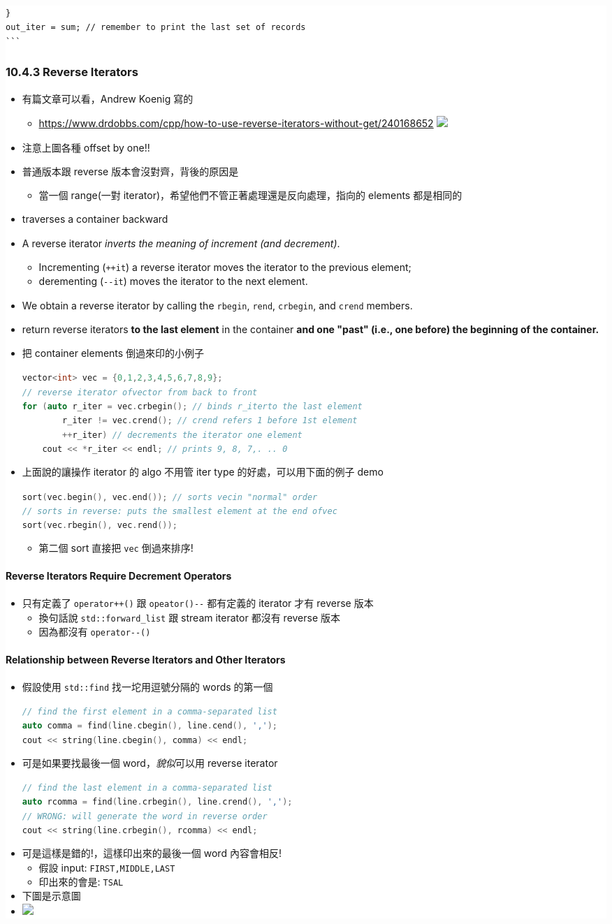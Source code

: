     }
    out_iter = sum; // remember to print the last set of records
    ```
    
### 10.4.3 Reverse Iterators
* 有篇文章可以看，Andrew Koenig 寫的
    * https://www.drdobbs.com/cpp/how-to-use-reverse-iterators-without-get/240168652
![](https://i.imgur.com/QS3vfLN.png)
* 注意上圖各種 offset by one!!
* 普通版本跟 reverse 版本會沒對齊，背後的原因是
    * 當一個 range(一對 iterator)，希望他們不管正著處理還是反向處理，指向的 elements 都是相同的
* traverses a container backward
* A reverse iterator *inverts the meaning of increment (and decrement)*.
    * Incrementing (`++it`) a reverse iterator moves the iterator to the previous element;
    * derementing (`--it`) moves the iterator to the next element.

* We obtain a reverse iterator by calling the `rbegin`, `rend`, `crbegin`, and `crend` members.
* return reverse iterators **to the last element** in the container **and one "past" (i.e., one before) the beginning of the container.**

* 把 container elements 倒過來印的小例子
    ```cpp
    vector<int> vec = {0,1,2,3,4,5,6,7,8,9}; 
    // reverse iterator ofvector from back to front 
    for (auto r_iter = vec.crbegin(); // binds r_iterto the last element
            r_iter != vec.crend(); // crend refers 1 before 1st element
            ++r_iter) // decrements the iterator one element
        cout << *r_iter << endl; // prints 9, 8, 7,. .. 0
    ```
    
* 上面說的讓操作 iterator 的 algo 不用管 iter type 的好處，可以用下面的例子 demo
    ```cpp
    sort(vec.begin(), vec.end()); // sorts vecin "normal" order
    // sorts in reverse: puts the smallest element at the end ofvec
    sort(vec.rbegin(), vec.rend());
    ```
    * 第二個 sort 直接把 `vec` 倒過來排序!

#### Reverse Iterators Require Decrement Operators
* 只有定義了 `operator++()` 跟 `opeator()--` 都有定義的 iterator 才有 reverse 版本
    * 換句話說 `std::forward_list` 跟 stream iterator 都沒有 reverse 版本
    * 因為都沒有 `operator--()`

#### Relationship between Reverse Iterators and Other Iterators
* 假設使用 `std::find` 找一坨用逗號分隔的 words 的第一個
    ```cpp
    // find the first element in a comma-separated list
    auto comma = find(line.cbegin(), line.cend(), ',');
    cout << string(line.cbegin(), comma) << endl;
    ```
* 可是如果要找最後一個 word，*貌似*可以用 reverse iterator
    ```cpp
    // find the last element in a comma-separated list
    auto rcomma = find(line.crbegin(), line.crend(), ',');
    // WRONG: will generate the word in reverse order
    cout << string(line.crbegin(), rcomma) << endl;
    ```
* 可是這樣是錯的!，這樣印出來的最後一個 word 內容會相反!
    * 假設 input: `FIRST,MIDDLE,LAST`
    * 印出來的會是: `TSAL`
* 下圖是示意圖
* ![](https://i.imgur.com/VVvGulO.png)
